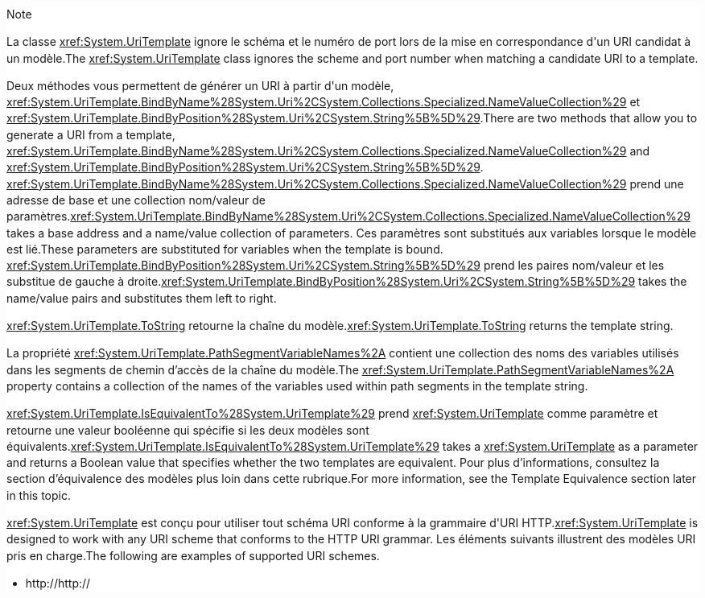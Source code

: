 > [!NOTE]
>  <span data-ttu-id="5a2ed-133">La classe <xref:System.UriTemplate> ignore le schéma et le numéro de port lors de la mise en correspondance d'un URI candidat à un modèle.</span><span class="sxs-lookup"><span data-stu-id="5a2ed-133">The <xref:System.UriTemplate> class ignores the scheme and port number when matching a candidate URI to a template.</span></span>  
  
 <span data-ttu-id="5a2ed-134">Deux méthodes vous permettent de générer un URI à partir d'un modèle, <xref:System.UriTemplate.BindByName%28System.Uri%2CSystem.Collections.Specialized.NameValueCollection%29> et <xref:System.UriTemplate.BindByPosition%28System.Uri%2CSystem.String%5B%5D%29>.</span><span class="sxs-lookup"><span data-stu-id="5a2ed-134">There are two methods that allow you to generate a URI from a template, <xref:System.UriTemplate.BindByName%28System.Uri%2CSystem.Collections.Specialized.NameValueCollection%29> and <xref:System.UriTemplate.BindByPosition%28System.Uri%2CSystem.String%5B%5D%29>.</span></span> <span data-ttu-id="5a2ed-135"><xref:System.UriTemplate.BindByName%28System.Uri%2CSystem.Collections.Specialized.NameValueCollection%29> prend une adresse de base et une collection nom/valeur de paramètres.</span><span class="sxs-lookup"><span data-stu-id="5a2ed-135"><xref:System.UriTemplate.BindByName%28System.Uri%2CSystem.Collections.Specialized.NameValueCollection%29> takes a base address and a name/value collection of parameters.</span></span> <span data-ttu-id="5a2ed-136">Ces paramètres sont substitués aux variables lorsque le modèle est lié.</span><span class="sxs-lookup"><span data-stu-id="5a2ed-136">These parameters are substituted for variables when the template is bound.</span></span> <span data-ttu-id="5a2ed-137"><xref:System.UriTemplate.BindByPosition%28System.Uri%2CSystem.String%5B%5D%29> prend les paires nom/valeur et les substitue de gauche à droite.</span><span class="sxs-lookup"><span data-stu-id="5a2ed-137"><xref:System.UriTemplate.BindByPosition%28System.Uri%2CSystem.String%5B%5D%29> takes the name/value pairs and substitutes them left to right.</span></span>  
  
 <span data-ttu-id="5a2ed-138"><xref:System.UriTemplate.ToString> retourne la chaîne du modèle.</span><span class="sxs-lookup"><span data-stu-id="5a2ed-138"><xref:System.UriTemplate.ToString> returns the template string.</span></span>  
  
 <span data-ttu-id="5a2ed-139">La propriété <xref:System.UriTemplate.PathSegmentVariableNames%2A> contient une collection des noms des variables utilisés dans les segments de chemin d’accès de la chaîne du modèle.</span><span class="sxs-lookup"><span data-stu-id="5a2ed-139">The <xref:System.UriTemplate.PathSegmentVariableNames%2A> property contains a collection of the names of the variables used within path segments in the template string.</span></span>  
  
 <span data-ttu-id="5a2ed-140"><xref:System.UriTemplate.IsEquivalentTo%28System.UriTemplate%29> prend <xref:System.UriTemplate> comme paramètre et retourne une valeur booléenne qui spécifie si les deux modèles sont équivalents.</span><span class="sxs-lookup"><span data-stu-id="5a2ed-140"><xref:System.UriTemplate.IsEquivalentTo%28System.UriTemplate%29> takes a <xref:System.UriTemplate> as a parameter and returns a Boolean value that specifies whether the two templates are equivalent.</span></span> <span data-ttu-id="5a2ed-141">Pour plus d’informations, consultez la section d’équivalence des modèles plus loin dans cette rubrique.</span><span class="sxs-lookup"><span data-stu-id="5a2ed-141">For more information, see the Template Equivalence section later in this topic.</span></span>  
  
 <span data-ttu-id="5a2ed-142"><xref:System.UriTemplate> est conçu pour utiliser tout schéma URI conforme à la grammaire d'URI HTTP.</span><span class="sxs-lookup"><span data-stu-id="5a2ed-142"><xref:System.UriTemplate> is designed to work with any URI scheme that conforms to the HTTP URI grammar.</span></span> <span data-ttu-id="5a2ed-143">Les éléments suivants illustrent des modèles URI pris en charge.</span><span class="sxs-lookup"><span data-stu-id="5a2ed-143">The following are examples of supported URI schemes.</span></span>  
  
- <span data-ttu-id="5a2ed-144">http://</span><span class="sxs-lookup"><span data-stu-id="5a2ed-144">http://</span></span>  
  